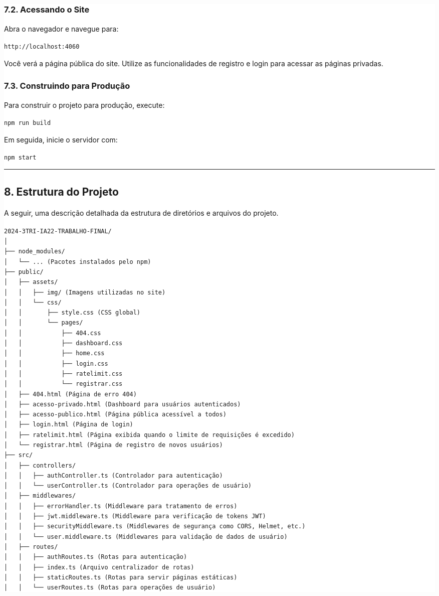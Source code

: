 ### 7.2. Acessando o Site

Abra o navegador e navegue para:

```
http://localhost:4060
```

Você verá a página pública do site. Utilize as funcionalidades de registro e login para acessar as páginas privadas.

### 7.3. Construindo para Produção

Para construir o projeto para produção, execute:

```bash
npm run build
```

Em seguida, inicie o servidor com:

```bash
npm start
```

---

## 8. Estrutura do Projeto

A seguir, uma descrição detalhada da estrutura de diretórios e arquivos do projeto.

```plaintext
2024-3TRI-IA22-TRABALHO-FINAL/
│
├── node_modules/
│   └── ... (Pacotes instalados pelo npm)
├── public/
│   ├── assets/
│   │   ├── img/ (Imagens utilizadas no site)
│   │   └── css/
│   │       ├── style.css (CSS global)
│   │       └── pages/
│   │           ├── 404.css
│   │           ├── dashboard.css
│   │           ├── home.css
│   │           ├── login.css
│   │           ├── ratelimit.css
│   │           └── registrar.css
│   ├── 404.html (Página de erro 404)
│   ├── acesso-privado.html (Dashboard para usuários autenticados)
│   ├── acesso-publico.html (Página pública acessível a todos)
│   ├── login.html (Página de login)
│   ├── ratelimit.html (Página exibida quando o limite de requisições é excedido)
│   └── registrar.html (Página de registro de novos usuários)
├── src/
│   ├── controllers/
│   │   ├── authController.ts (Controlador para autenticação)
│   │   └── userController.ts (Controlador para operações de usuário)
│   ├── middlewares/
│   │   ├── errorHandler.ts (Middleware para tratamento de erros)
│   │   ├── jwt.middleware.ts (Middleware para verificação de tokens JWT)
│   │   ├── securityMiddleware.ts (Middlewares de segurança como CORS, Helmet, etc.)
│   │   └── user.middleware.ts (Middlewares para validação de dados de usuário)
│   ├── routes/
│   │   ├── authRoutes.ts (Rotas para autenticação)
│   │   ├── index.ts (Arquivo centralizador de rotas)
│   │   ├── staticRoutes.ts (Rotas para servir páginas estáticas)
│   │   └── userRoutes.ts (Rotas para operações de usuário)
```